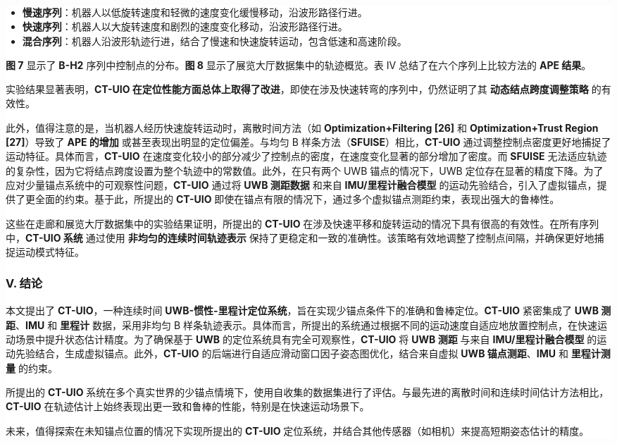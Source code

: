 - **慢速序列**：机器人以低旋转速度和轻微的速度变化缓慢移动，沿波形路径行进。
- **快速序列**：机器人以大旋转速度和剧烈的速度变化移动，沿波形路径行进。
- **混合序列**：机器人沿波形轨迹行进，结合了慢速和快速旋转运动，包含低速和高速阶段。

**图 7** 显示了 **B-H2** 序列中控制点的分布。**图 8** 显示了展览大厅数据集中的轨迹概览。表 IV 总结了在六个序列上比较方法的 **APE 结果**。

实验结果显著表明，**CT-UIO 在定位性能方面总体上取得了改进**，即使在涉及快速转弯的序列中，仍然证明了其 **动态结点跨度调整策略** 的有效性。

此外，值得注意的是，当机器人经历快速旋转运动时，离散时间方法（如 **Optimization+Filtering [26]** 和 **Optimization+Trust Region [27]**）导致了 **APE 的增加** 或甚至表现出明显的定位偏差。与均匀 B 样条方法（**SFUISE**）相比，**CT-UIO** 通过调整控制点密度更好地捕捉了运动特征。具体而言，**CT-UIO** 在速度变化较小的部分减少了控制点的密度，在速度变化显著的部分增加了密度。而 **SFUISE** 无法适应轨迹的复杂性，因为它将结点跨度设置为整个轨迹中的常数值。此外，在只有两个 UWB 锚点的情况下，UWB 定位存在显著的精度下降。为了应对少量锚点系统中的可观察性问题，**CT-UIO** 通过将 **UWB 测距数据** 和来自 **IMU/里程计融合模型** 的运动先验结合，引入了虚拟锚点，提供了更全面的约束。基于此，所提出的 **CT-UIO** 即使在锚点有限的情况下，通过多个虚拟锚点测距约束，表现出强大的鲁棒性。

这些在走廊和展览大厅数据集中的实验结果证明，所提出的 **CT-UIO** 在涉及快速平移和旋转运动的情况下具有很高的有效性。在所有序列中，**CT-UIO 系统** 通过使用 **非均匀的连续时间轨迹表示** 保持了更稳定和一致的准确性。该策略有效地调整了控制点间隔，并确保更好地捕捉运动模式特征。

### V. 结论

本文提出了 **CT-UIO**，一种连续时间 **UWB-惯性-里程计定位系统**，旨在实现少锚点条件下的准确和鲁棒定位。**CT-UIO** 紧密集成了 **UWB 测距**、**IMU** 和 **里程计** 数据，采用非均匀 B 样条轨迹表示。具体而言，所提出的系统通过根据不同的运动速度自适应地放置控制点，在快速运动场景中提升状态估计精度。为了确保基于 **UWB** 的定位系统具有完全可观察性，**CT-UIO** 将 **UWB 测距** 与来自 **IMU/里程计融合模型** 的运动先验结合，生成虚拟锚点。此外，**CT-UIO** 的后端进行自适应滑动窗口因子姿态图优化，结合来自虚拟 **UWB 锚点测距**、**IMU** 和 **里程计测量** 的约束。

所提出的 **CT-UIO** 系统在多个真实世界的少锚点情境下，使用自收集的数据集进行了评估。与最先进的离散时间和连续时间估计方法相比，**CT-UIO** 在轨迹估计上始终表现出更一致和鲁棒的性能，特别是在快速运动场景下。

未来，值得探索在未知锚点位置的情况下实现所提出的 **CT-UIO** 定位系统，并结合其他传感器（如相机）来提高短期姿态估计的精度。